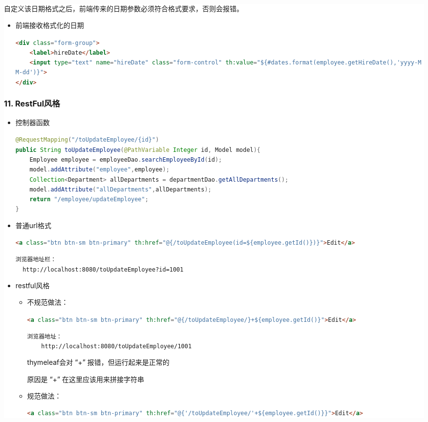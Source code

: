   自定义该日期格式之后，前端传来的日期参数必须符合格式要求，否则会报错。
  
- 前端接收格式化的日期

  ```html
  <div class="form-group">
      <label>hireDate</label>
      <input type="text" name="hireDate" class="form-control" th:value="${#dates.format(employee.getHireDate(),'yyyy-MM-dd')}">
  </div>
  ```



### 11. RestFul风格

- 控制器函数

  ```java
  @RequestMapping("/toUpdateEmployee/{id}")
  public String toUpdateEmployee(@PathVariable Integer id, Model model){
      Employee employee = employeeDao.searchEmployeeById(id);
      model.addAttribute("employee",employee);
      Collection<Department> allDepartments = departmentDao.getAllDepartments();
      model.addAttribute("allDepartments",allDepartments);
      return "/employee/updateEmployee";
  }
  ```

- 普通url格式

  ```html
  <a class="btn btn-sm btn-primary" th:href="@{/toUpdateEmployee(id=${employee.getId()})}">Edit</a>
  ```

  ```html
  浏览器地址栏：
  	http://localhost:8080/toUpdateEmployee?id=1001
  ```

- restful风格

  - 不规范做法：

    ```html
    <a class="btn btn-sm btn-primary" th:href="@{/toUpdateEmployee/}+${employee.getId()}">Edit</a>
    ```

    ```html
    浏览器地址：
    	http://localhost:8080/toUpdateEmployee/1001
    ```

    thymeleaf会对 “+” 报错，但运行起来是正常的

    原因是 “+” 在这里应该用来拼接字符串

  - 规范做法：

    ```html
    <a class="btn btn-sm btn-primary" th:href="@{'/toUpdateEmployee/'+${employee.getId()}}">Edit</a>
    ```
